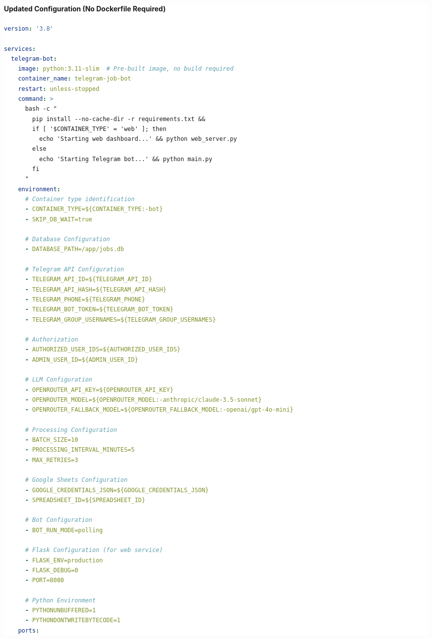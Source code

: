 #### **Updated Configuration (No Dockerfile Required)**
```yaml
version: '3.8'

services:
  telegram-bot:
    image: python:3.11-slim  # Pre-built image, no build required
    container_name: telegram-job-bot
    restart: unless-stopped
    command: >
      bash -c "
        pip install --no-cache-dir -r requirements.txt &&
        if [ '$CONTAINER_TYPE' = 'web' ]; then
          echo 'Starting web dashboard...' && python web_server.py
        else
          echo 'Starting Telegram bot...' && python main.py
        fi
      "
    environment:
      # Container type identification
      - CONTAINER_TYPE=${CONTAINER_TYPE:-bot}
      - SKIP_DB_WAIT=true
      
      # Database Configuration
      - DATABASE_PATH=/app/jobs.db
      
      # Telegram API Configuration
      - TELEGRAM_API_ID=${TELEGRAM_API_ID}
      - TELEGRAM_API_HASH=${TELEGRAM_API_HASH}
      - TELEGRAM_PHONE=${TELEGRAM_PHONE}
      - TELEGRAM_BOT_TOKEN=${TELEGRAM_BOT_TOKEN}
      - TELEGRAM_GROUP_USERNAMES=${TELEGRAM_GROUP_USERNAMES}
      
      # Authorization
      - AUTHORIZED_USER_IDS=${AUTHORIZED_USER_IDS}
      - ADMIN_USER_ID=${ADMIN_USER_ID}
      
      # LLM Configuration
      - OPENROUTER_API_KEY=${OPENROUTER_API_KEY}
      - OPENROUTER_MODEL=${OPENROUTER_MODEL:-anthropic/claude-3.5-sonnet}
      - OPENROUTER_FALLBACK_MODEL=${OPENROUTER_FALLBACK_MODEL:-openai/gpt-4o-mini}
      
      # Processing Configuration
      - BATCH_SIZE=10
      - PROCESSING_INTERVAL_MINUTES=5
      - MAX_RETRIES=3
      
      # Google Sheets Configuration
      - GOOGLE_CREDENTIALS_JSON=${GOOGLE_CREDENTIALS_JSON}
      - SPREADSHEET_ID=${SPREADSHEET_ID}
      
      # Bot Configuration
      - BOT_RUN_MODE=polling
      
      # Flask Configuration (for web service)
      - FLASK_ENV=production
      - FLASK_DEBUG=0
      - PORT=8080
      
      # Python Environment
      - PYTHONUNBUFFERED=1
      - PYTHONDONTWRITEBYTECODE=1
    ports:
```